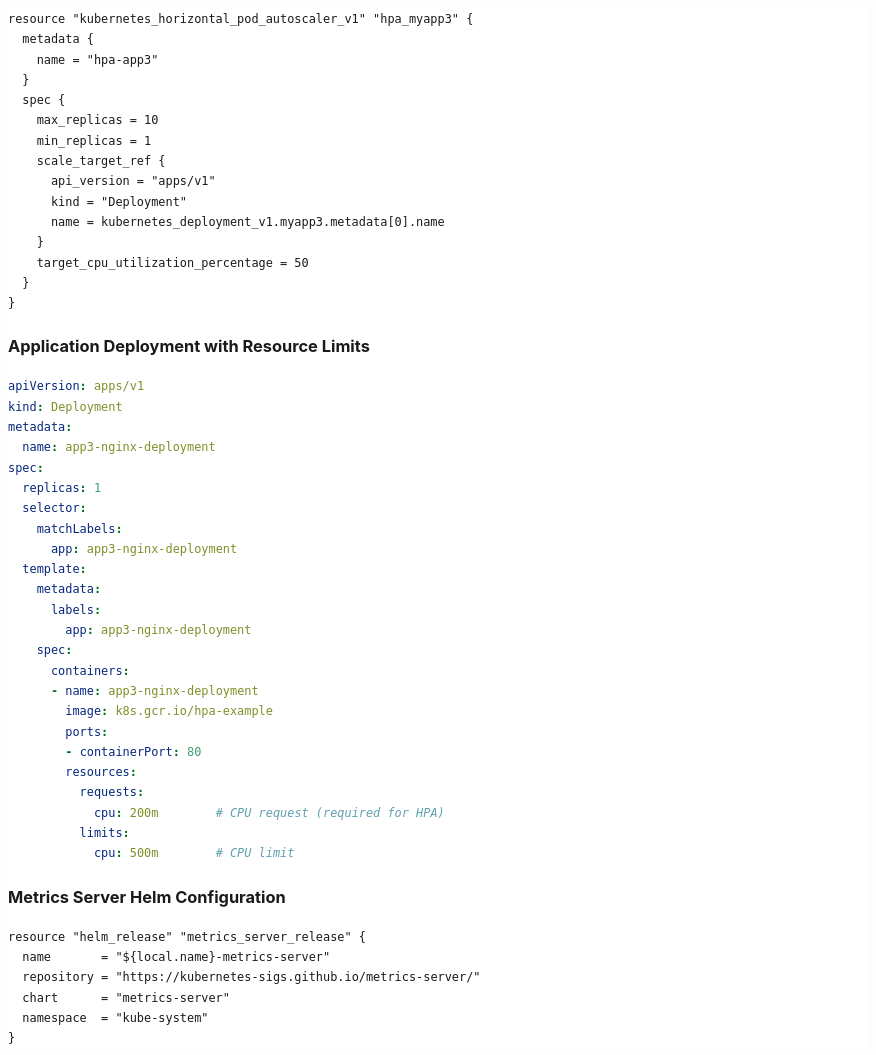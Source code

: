 ```hcl
resource "kubernetes_horizontal_pod_autoscaler_v1" "hpa_myapp3" {
  metadata {
    name = "hpa-app3"
  }
  spec {
    max_replicas = 10
    min_replicas = 1
    scale_target_ref {
      api_version = "apps/v1"
      kind = "Deployment"
      name = kubernetes_deployment_v1.myapp3.metadata[0].name
    }
    target_cpu_utilization_percentage = 50
  }
}
```

### Application Deployment with Resource Limits

```yaml
apiVersion: apps/v1
kind: Deployment
metadata:
  name: app3-nginx-deployment
spec:
  replicas: 1
  selector:
    matchLabels:
      app: app3-nginx-deployment
  template:
    metadata:
      labels:
        app: app3-nginx-deployment
    spec:
      containers:
      - name: app3-nginx-deployment
        image: k8s.gcr.io/hpa-example
        ports:
        - containerPort: 80
        resources:
          requests:
            cpu: 200m        # CPU request (required for HPA)
          limits:
            cpu: 500m        # CPU limit
```

### Metrics Server Helm Configuration

```hcl
resource "helm_release" "metrics_server_release" {
  name       = "${local.name}-metrics-server"
  repository = "https://kubernetes-sigs.github.io/metrics-server/"
  chart      = "metrics-server"
  namespace  = "kube-system"
}
```
